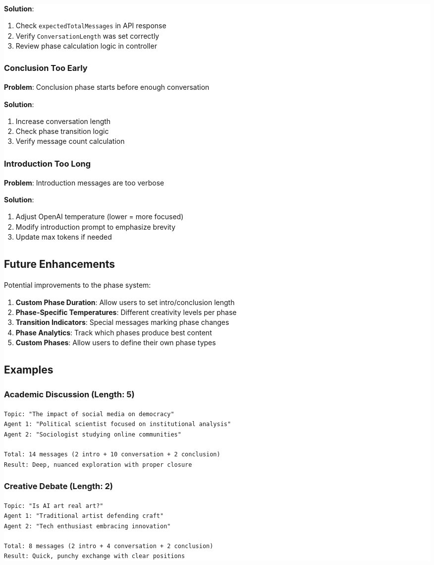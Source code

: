 **Solution**: 
1. Check `expectedTotalMessages` in API response
2. Verify `ConversationLength` was set correctly
3. Review phase calculation logic in controller

### Conclusion Too Early

**Problem**: Conclusion phase starts before enough conversation

**Solution**:
1. Increase conversation length
2. Check phase transition logic
3. Verify message count calculation

### Introduction Too Long

**Problem**: Introduction messages are too verbose

**Solution**:
1. Adjust OpenAI temperature (lower = more focused)
2. Modify introduction prompt to emphasize brevity
3. Update max tokens if needed

## Future Enhancements

Potential improvements to the phase system:

1. **Custom Phase Duration**: Allow users to set intro/conclusion length
2. **Phase-Specific Temperatures**: Different creativity levels per phase
3. **Transition Indicators**: Special messages marking phase changes
4. **Phase Analytics**: Track which phases produce best content
5. **Custom Phases**: Allow users to define their own phase types

## Examples

### Academic Discussion (Length: 5)
```
Topic: "The impact of social media on democracy"
Agent 1: "Political scientist focused on institutional analysis"
Agent 2: "Sociologist studying online communities"

Total: 14 messages (2 intro + 10 conversation + 2 conclusion)
Result: Deep, nuanced exploration with proper closure
```

### Creative Debate (Length: 2)
```
Topic: "Is AI art real art?"
Agent 1: "Traditional artist defending craft"
Agent 2: "Tech enthusiast embracing innovation"

Total: 8 messages (2 intro + 4 conversation + 2 conclusion)
Result: Quick, punchy exchange with clear positions
```

